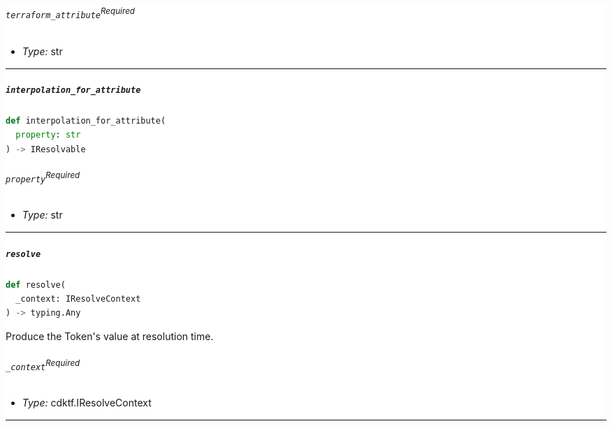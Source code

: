 ###### `terraform_attribute`<sup>Required</sup> <a name="terraform_attribute" id="rhizo-co-terraform-provider-oci.loadBalancerLoadBalancerRoutingPolicy.LoadBalancerLoadBalancerRoutingPolicyRulesActionsOutputReference.getStringMapAttribute.parameter.terraformAttribute"></a>

- *Type:* str

---

##### `interpolation_for_attribute` <a name="interpolation_for_attribute" id="rhizo-co-terraform-provider-oci.loadBalancerLoadBalancerRoutingPolicy.LoadBalancerLoadBalancerRoutingPolicyRulesActionsOutputReference.interpolationForAttribute"></a>

```python
def interpolation_for_attribute(
  property: str
) -> IResolvable
```

###### `property`<sup>Required</sup> <a name="property" id="rhizo-co-terraform-provider-oci.loadBalancerLoadBalancerRoutingPolicy.LoadBalancerLoadBalancerRoutingPolicyRulesActionsOutputReference.interpolationForAttribute.parameter.property"></a>

- *Type:* str

---

##### `resolve` <a name="resolve" id="rhizo-co-terraform-provider-oci.loadBalancerLoadBalancerRoutingPolicy.LoadBalancerLoadBalancerRoutingPolicyRulesActionsOutputReference.resolve"></a>

```python
def resolve(
  _context: IResolveContext
) -> typing.Any
```

Produce the Token's value at resolution time.

###### `_context`<sup>Required</sup> <a name="_context" id="rhizo-co-terraform-provider-oci.loadBalancerLoadBalancerRoutingPolicy.LoadBalancerLoadBalancerRoutingPolicyRulesActionsOutputReference.resolve.parameter._context"></a>

- *Type:* cdktf.IResolveContext

---

